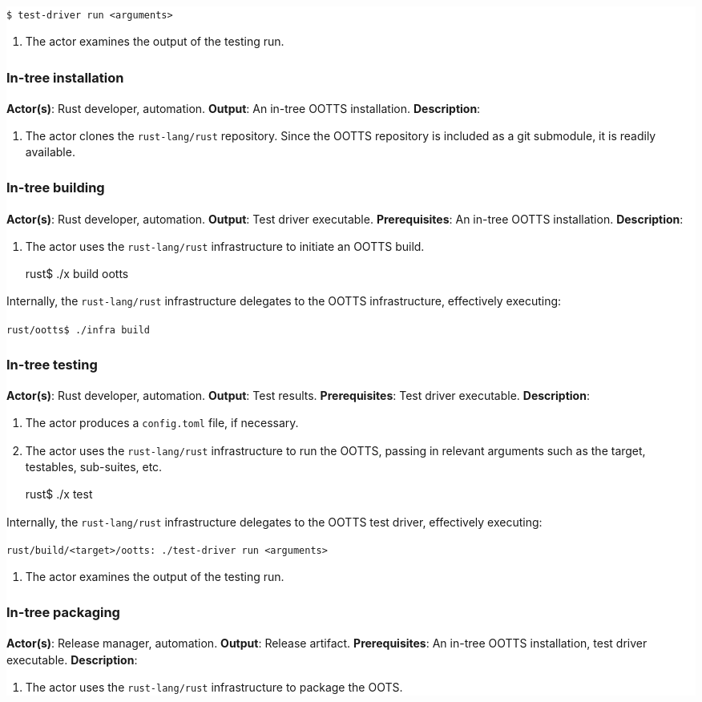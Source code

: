     $ test-driver run <arguments>

1. The actor examines the output of the testing run.

### In-tree installation
[in-tree-installation]: #in-tree-installation

**Actor(s)**: Rust developer, automation.
**Output**: An in-tree OOTTS installation.
**Description**:

1. The actor clones the `rust-lang/rust` repository. Since the OOTTS repository is included as a git submodule, it is readily available.

### In-tree building
[in-tree-building]: #in-tree-building

**Actor(s)**: Rust developer, automation.
**Output**: Test driver executable.
**Prerequisites**: An in-tree OOTTS installation.
**Description**:

1. The actor uses the `rust-lang/rust` infrastructure to initiate an OOTTS build.

    rust$ ./x build ootts

Internally, the `rust-lang/rust` infrastructure delegates to the OOTTS infrastructure, effectively executing:

    rust/ootts$ ./infra build

### In-tree testing
[in-tree-testing]: #in-tree-testing

**Actor(s)**: Rust developer, automation.
**Output**: Test results.
**Prerequisites**: Test driver executable.
**Description**:

1. The actor produces a `config.toml` file, if necessary.

1. The actor uses the `rust-lang/rust` infrastructure to run the OOTTS, passing in relevant arguments such as the target, testables, sub-suites, etc.

    rust$ ./x test <arguments>

Internally, the `rust-lang/rust` infrastructure delegates to the OOTTS test driver, effectively executing:

    rust/build/<target>/ootts: ./test-driver run <arguments>

1. The actor examines the output of the testing run.

### In-tree packaging
[in-tree-packaging]: #in-tree-packaging

**Actor(s)**: Release manager, automation.
**Output**: Release artifact.
**Prerequisites**: An in-tree OOTTS installation, test driver executable.
**Description**:

1. The actor uses the `rust-lang/rust` infrastructure to package the OOTS.


[summary]: #summary
[motivation]: #motivation
[testing-the-artifacts-to-be-distributed]: #testing-the-artifacts-to-be-distributed
[testing-on-multiple-hosts]: #testing-on-multiple-hosts
[certification]: #certification
[authoritative-test-suite]: #authoritative-test-suite
[guide-level-explanation]: #guide-level-explanation
[reference-level-explanation]: #reference-level-explanation
[repository]: #repository
[infrastructure]: #infrastructure
[configuration]: #configuration
[test-driver]: #test-driver
[testing-run]: #testing-run
[output]: #output
[testing-the-test-driver]: #testing-the-test-driver
[use-cases]: #use-cases
[out-of-tree-installation]: #out-of-tree-installation
[out-of-tree-testing]: #out-of-tree-testing
[drawbacks]: #drawbacks
[rationale-and-alternatives]: #rationale-and-alternatives
[prior-art]: #prior-art
[unresolved-questions]: #unresolved-questions
[future-possibilities]: #future-possibilities